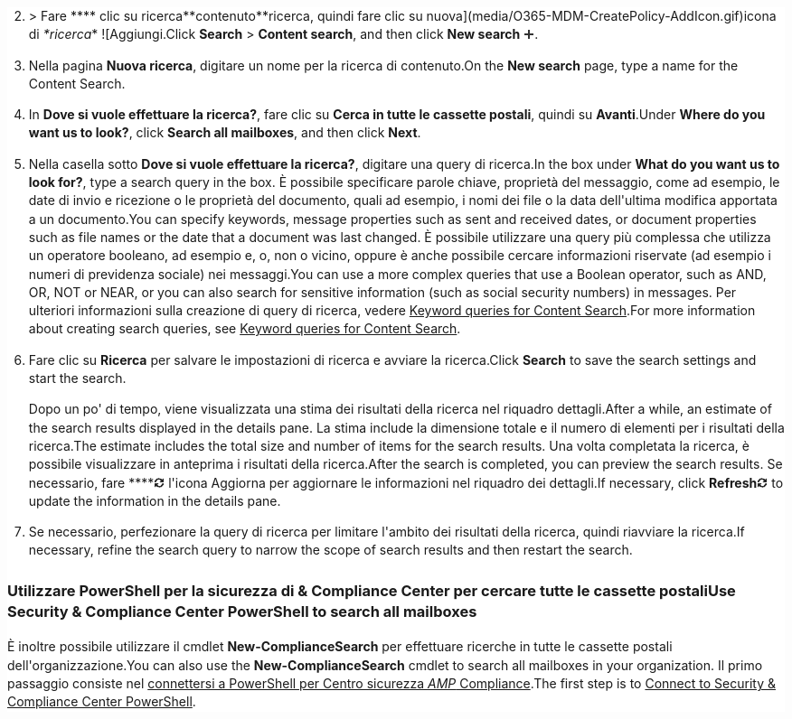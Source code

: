 2. <span data-ttu-id="b53a1-127"> > Fare \*\*\*\* clic su ricerca*\*contenuto*\*ricerca, quindi fare clic su nuova](media/O365-MDM-CreatePolicy-AddIcon.gif)icona di *\*ricerca** ![Aggiungi.</span><span class="sxs-lookup"><span data-stu-id="b53a1-127">Click **Search** > **Content search**, and then click **New search** ![Add icon](media/O365-MDM-CreatePolicy-AddIcon.gif).</span></span>
    
3. <span data-ttu-id="b53a1-128">Nella pagina **Nuova ricerca**, digitare un nome per la ricerca di contenuto.</span><span class="sxs-lookup"><span data-stu-id="b53a1-128">On the **New search** page, type a name for the Content Search.</span></span> 
    
4. <span data-ttu-id="b53a1-129">In **Dove si vuole effettuare la ricerca?**, fare clic su **Cerca in tutte le cassette postali**, quindi su **Avanti**.</span><span class="sxs-lookup"><span data-stu-id="b53a1-129">Under **Where do you want us to look?**, click **Search all mailboxes**, and then click **Next**.</span></span>
    
5. <span data-ttu-id="b53a1-130">Nella casella sotto **Dove si vuole effettuare la ricerca?**, digitare una query di ricerca.</span><span class="sxs-lookup"><span data-stu-id="b53a1-130">In the box under **What do you want us to look for?**, type a search query in the box.</span></span> <span data-ttu-id="b53a1-131">È possibile specificare parole chiave, proprietà del messaggio, come ad esempio, le date di invio e ricezione o le proprietà del documento, quali ad esempio, i nomi dei file o la data dell'ultima modifica apportata a un documento.</span><span class="sxs-lookup"><span data-stu-id="b53a1-131">You can specify keywords, message properties such as sent and received dates, or document properties such as file names or the date that a document was last changed.</span></span> <span data-ttu-id="b53a1-132">È possibile utilizzare una query più complessa che utilizza un operatore booleano, ad esempio e, o, non o vicino, oppure è anche possibile cercare informazioni riservate (ad esempio i numeri di previdenza sociale) nei messaggi.</span><span class="sxs-lookup"><span data-stu-id="b53a1-132">You can use a more complex queries that use a Boolean operator, such as AND, OR, NOT or NEAR, or you can also search for sensitive information (such as social security numbers) in messages.</span></span> <span data-ttu-id="b53a1-133">Per ulteriori informazioni sulla creazione di query di ricerca, vedere [Keyword queries for Content Search](keyword-queries-and-search-conditions.md).</span><span class="sxs-lookup"><span data-stu-id="b53a1-133">For more information about creating search queries, see [Keyword queries for Content Search](keyword-queries-and-search-conditions.md).</span></span>
    
6. <span data-ttu-id="b53a1-134">Fare clic su **Ricerca** per salvare le impostazioni di ricerca e avviare la ricerca.</span><span class="sxs-lookup"><span data-stu-id="b53a1-134">Click **Search** to save the search settings and start the search.</span></span> 
    
    <span data-ttu-id="b53a1-135">Dopo un po' di tempo, viene visualizzata una stima dei risultati della ricerca nel riquadro dettagli.</span><span class="sxs-lookup"><span data-stu-id="b53a1-135">After a while, an estimate of the search results displayed in the details pane.</span></span> <span data-ttu-id="b53a1-136">La stima include la dimensione totale e il numero di elementi per i risultati della ricerca.</span><span class="sxs-lookup"><span data-stu-id="b53a1-136">The estimate includes the total size and number of items for the search results.</span></span> <span data-ttu-id="b53a1-137">Una volta completata la ricerca, è possibile visualizzare in anteprima i risultati della ricerca.</span><span class="sxs-lookup"><span data-stu-id="b53a1-137">After the search is completed, you can preview the search results.</span></span> <span data-ttu-id="b53a1-138">Se necessario, fare \*\*\*\*![clic su Aggiorna](media/O365-MDM-Policy-RefreshIcon.gif) l'icona Aggiorna per aggiornare le informazioni nel riquadro dei dettagli.</span><span class="sxs-lookup"><span data-stu-id="b53a1-138">If necessary, click **Refresh**![Refresh icon](media/O365-MDM-Policy-RefreshIcon.gif) to update the information in the details pane.</span></span> 
    
7.  <span data-ttu-id="b53a1-139">Se necessario, perfezionare la query di ricerca per limitare l'ambito dei risultati della ricerca, quindi riavviare la ricerca.</span><span class="sxs-lookup"><span data-stu-id="b53a1-139">If necessary, refine the search query to narrow the scope of search results and then restart the search.</span></span> 
    
### <a name="use-security--compliance-center-powershell-to-search-all-mailboxes"></a><span data-ttu-id="b53a1-140">Utilizzare PowerShell per la sicurezza di & Compliance Center per cercare tutte le cassette postali</span><span class="sxs-lookup"><span data-stu-id="b53a1-140">Use Security & Compliance Center PowerShell to search all mailboxes</span></span>

<span data-ttu-id="b53a1-141">È inoltre possibile utilizzare il cmdlet **New-ComplianceSearch** per effettuare ricerche in tutte le cassette postali dell'organizzazione.</span><span class="sxs-lookup"><span data-stu-id="b53a1-141">You can also use the **New-ComplianceSearch** cmdlet to search all mailboxes in your organization.</span></span> <span data-ttu-id="b53a1-142">Il primo passaggio consiste nel [connettersi a PowerShell per Centro sicurezza _AMP_ Compliance](https://go.microsoft.com/fwlink/p/?LinkID=627084).</span><span class="sxs-lookup"><span data-stu-id="b53a1-142">The first step is to [Connect to Security & Compliance Center PowerShell](https://go.microsoft.com/fwlink/p/?LinkID=627084).</span></span>
  